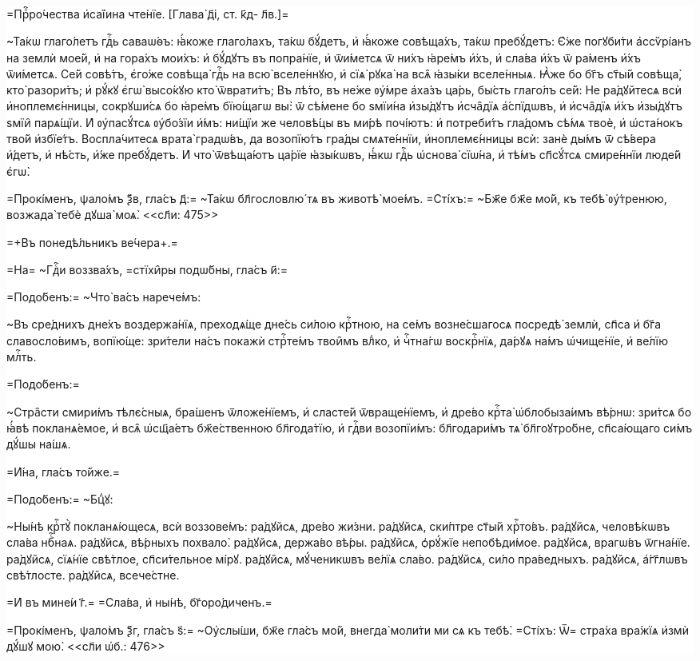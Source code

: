 =Прⷪ҇ро́чества и҆са́їина чте́нїе. [Глава̀ д҃і, ст. к҃д- л҃в.]=

~Та́кѡ глаго́летъ гдⷭ҇ь саваѡ́ѳъ: ꙗ҆́коже глаго́лахъ, та́кѡ бꙋ́детъ, и҆ ꙗ҆́коже
совѣща́хъ, та́кѡ пребꙋ́детъ: Є҆́же погꙋби́ти а҆ссѷрі́анъ на землѝ мое́й, и҆ на
гора́хъ мои́хъ: и҆ бꙋ́дꙋтъ въ попра́нїе, и҆ ѿи́метсѧ ѿ ни́хъ ꙗ҆ре́мъ и҆́хъ, и҆
сла́ва и҆́хъ ѿ ра́менъ и҆́хъ ѿи́метсѧ. Се́й совѣ́тъ, є҆го́же совѣща̀ гдⷭ҇ь на
всю̀ вселе́ннꙋю, и҆ сїѧ̀ рꙋка̀ на всѧ̑ ꙗ҆зы́ки вселе́нныѧ. Ꙗ҆̀же бо бг҃ъ ст҃ы́й
совѣща̀, кто̀ разори́тъ; и҆ рꙋ́кꙋ є҆гѡ̀ высо́кꙋю кто̀ ѿврати́тъ; Въ лѣ́то, въ
не́же ᲂу҆́мре а҆ха́зъ ца́рь, бы́сть глаго́лъ се́й: Не ра́дꙋйтесѧ всѝ
и҆ноплемє́нницы, сокрꙋши́сѧ бо ꙗ҆ре́мъ бїю́щагѡ вы̀: ѿ сѣ́мене бо ѕмїи́на
и҆зы́дꙋтъ и҆сча̑дїѧ а҆́спїдѡвъ, и҆ и҆сча̑дїѧ и҆́хъ и҆зы́дꙋтъ ѕмїи̑ парѧ́щїи. И҆
ᲂу҆пасꙋ́тсѧ ᲂу҆бо́зїи и҆́мъ: ни́щїи же человѣ́цы въ ми́рѣ почі́ютъ: и҆
потреби́тъ гла́домъ сѣ́мѧ твоѐ, и҆ ѡ҆ста́нокъ тво́й и҆збїе́тъ. Воспла́читесѧ
врата̀ градѡ́въ, да возопїю́тъ гра́ды смѧте́ннїи, и҆ноплемє́нницы всѝ: занѐ
ды́мъ ѿ сѣ́вера и҆́детъ, и҆ нѣ́сть, и҆́же пребꙋ́детъ. И҆ что̀ ѿвѣща́ютъ ца́рїе
ꙗ҆зы́кѡвъ, ꙗ҆́кѡ гдⷭ҇ь ѡ҆снова̀ сїѡ́на, и҆ тѣ́мъ сп҃сꙋ́тсѧ смире́ннїи люде́й
є҆гѡ̀.

=Прокі́менъ, ѱало́мъ ѯ҃в, гла́съ д҃:= ~Та́кѡ бл҃гословлю́ тѧ въ животѣ̀ мое́мъ.
=Сті́хъ:= ~Бж҃е бж҃е мо́й, къ тебѣ̀ ᲂу҆́тренюю, возжада̀ тебѐ дꙋша̀ моѧ̀.
<<сл҃и: 475>>

=+Въ понедѣ́льникъ ве́чера+.=

=На= ~Гдⷭ҇и воззва́хъ, =стїхи̑ры подѡ́бны, гла́съ и҃:=

=Подо́бенъ:= ~Что̀ ва́съ нарече́мъ:

~Въ сре́днихъ дне́хъ воздержа́нїѧ, преходѧ́ще дне́сь си́лою крⷭ҇тною, на се́мъ
возне́сшагосѧ посредѣ̀ землѝ, сп҃са и҆ бг҃а славосло́вимъ, вопїю́ще: зри́тели
на́съ покажѝ стрⷭ҇те́мъ твои̑мъ влⷣко, и҆ чⷭ҇тна́гѡ воскрⷭ҇нїѧ, да́рꙋѧ на́мъ
ѡ҆чище́нїе, и҆ ве́лїю млⷭ҇ть.

=Подо́бенъ:=

~Стра̑сти смири́мъ тѣлє́сныѧ, бра́шенъ ѿложе́нїемъ, и҆ сласте́й ѿвраще́нїемъ,
и҆ дре́во крⷭ҇та̀ ѡ҆блобыза́имъ вѣ́рнѡ: зри́тсѧ бо ꙗ҆́вѣ покланѧ́емое, и҆ всѧ̑
ѡ҆сщ҃а́етъ бж҃е́ственною бл҃года́тїю, и҆ гдⷭ҇ви возопїи́мъ: бл҃годари́мъ тѧ̀
бл҃гоꙋтро́бне, сп҃са́ющаго си́мъ дꙋ́шы на́шѧ.

=И҆́на, гла́съ то́йже.=

=Подо́бенъ:= ~Бцⷣꙋ:

~Ны́нѣ крⷭ҇тꙋ̀ покланѧ́ющесѧ, всѝ воззове́мъ: ра́дꙋйсѧ, дре́во жи́зни.
ра́дꙋйсѧ, ски́птре ст҃ы́й хрⷭ҇то́въ. ра́дꙋйсѧ, человѣ́кѡвъ сла́ва нбⷭ҇наѧ.
ра́дꙋйсѧ, вѣ́рныхъ похвало̀. ра́дꙋйсѧ, держа́во вѣ́ры. ра́дꙋйсѧ, ѻ҆рꙋ́жїе
непобѣди́мое. ра́дꙋйсѧ, врагѡ́въ ѿгна́нїе. ра́дꙋйсѧ, сїѧ́нїе свѣ́тлое,
сп҃си́тельное мі́рꙋ. ра́дꙋйсѧ, мꙋ́ченикѡвъ ве́лїѧ сла́во. ра́дꙋйсѧ, си́ло
пра́ведныхъ. ра́дꙋйсѧ, а҆́гг҃лѡвъ свѣ́тлосте. ра́дꙋйсѧ, всече́стне.

=И҆ въ мине́и г҃.= =Сла́ва, и҆ ны́нѣ, бг҃оро́диченъ.=

=Прокі́менъ, ѱало́мъ ѯ҃г, гла́съ ѕ҃:= ~Оу҆слы́ши, бж҃е гла́съ мо́й, внегда̀
моли́ти ми сѧ къ тебѣ̀. =Сті́хъ: Ѿ= стра́ха вра́жїѧ и҆змѝ дꙋ́шꙋ мою̀. <<сл҃и
ѡ҆б.: 476>>
